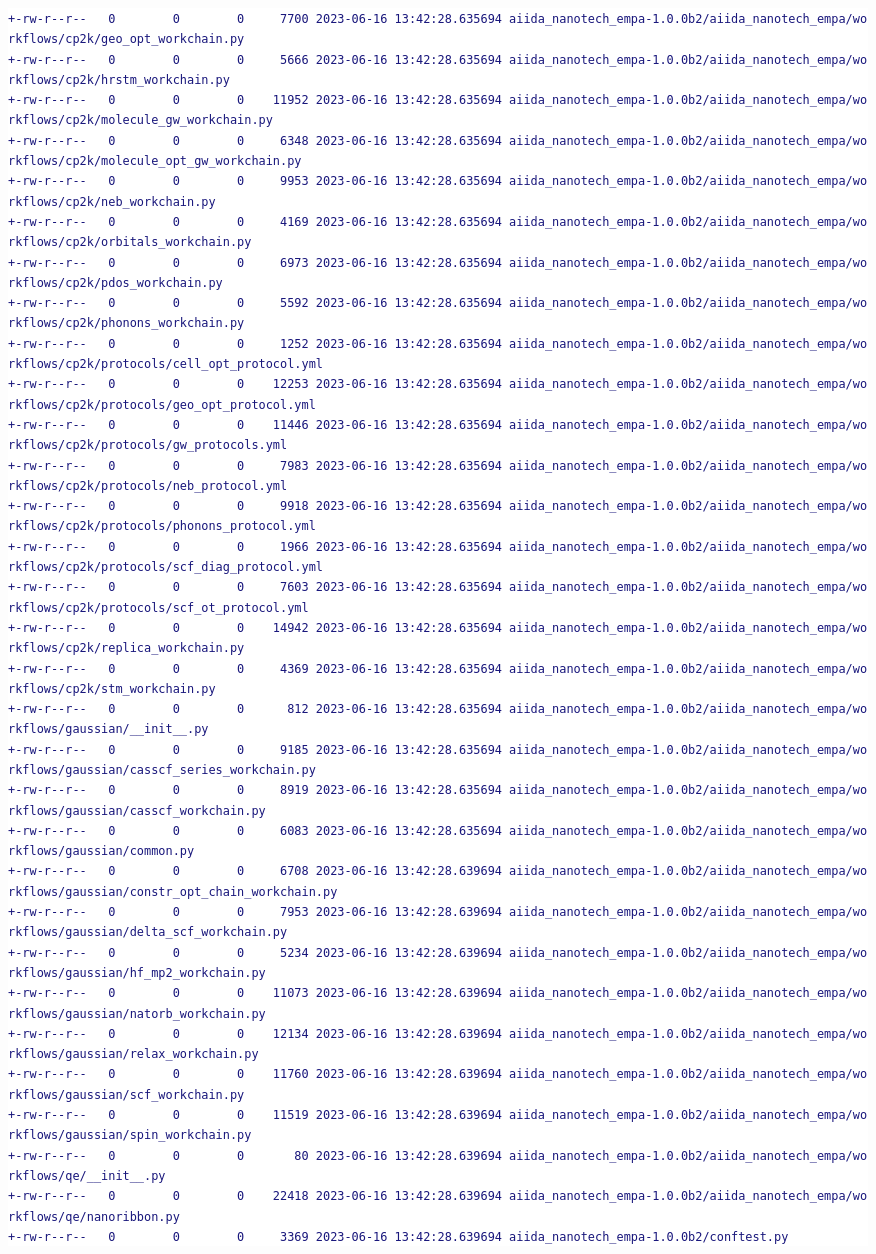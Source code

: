 ```diff
+-rw-r--r--   0        0        0     7700 2023-06-16 13:42:28.635694 aiida_nanotech_empa-1.0.0b2/aiida_nanotech_empa/workflows/cp2k/geo_opt_workchain.py
+-rw-r--r--   0        0        0     5666 2023-06-16 13:42:28.635694 aiida_nanotech_empa-1.0.0b2/aiida_nanotech_empa/workflows/cp2k/hrstm_workchain.py
+-rw-r--r--   0        0        0    11952 2023-06-16 13:42:28.635694 aiida_nanotech_empa-1.0.0b2/aiida_nanotech_empa/workflows/cp2k/molecule_gw_workchain.py
+-rw-r--r--   0        0        0     6348 2023-06-16 13:42:28.635694 aiida_nanotech_empa-1.0.0b2/aiida_nanotech_empa/workflows/cp2k/molecule_opt_gw_workchain.py
+-rw-r--r--   0        0        0     9953 2023-06-16 13:42:28.635694 aiida_nanotech_empa-1.0.0b2/aiida_nanotech_empa/workflows/cp2k/neb_workchain.py
+-rw-r--r--   0        0        0     4169 2023-06-16 13:42:28.635694 aiida_nanotech_empa-1.0.0b2/aiida_nanotech_empa/workflows/cp2k/orbitals_workchain.py
+-rw-r--r--   0        0        0     6973 2023-06-16 13:42:28.635694 aiida_nanotech_empa-1.0.0b2/aiida_nanotech_empa/workflows/cp2k/pdos_workchain.py
+-rw-r--r--   0        0        0     5592 2023-06-16 13:42:28.635694 aiida_nanotech_empa-1.0.0b2/aiida_nanotech_empa/workflows/cp2k/phonons_workchain.py
+-rw-r--r--   0        0        0     1252 2023-06-16 13:42:28.635694 aiida_nanotech_empa-1.0.0b2/aiida_nanotech_empa/workflows/cp2k/protocols/cell_opt_protocol.yml
+-rw-r--r--   0        0        0    12253 2023-06-16 13:42:28.635694 aiida_nanotech_empa-1.0.0b2/aiida_nanotech_empa/workflows/cp2k/protocols/geo_opt_protocol.yml
+-rw-r--r--   0        0        0    11446 2023-06-16 13:42:28.635694 aiida_nanotech_empa-1.0.0b2/aiida_nanotech_empa/workflows/cp2k/protocols/gw_protocols.yml
+-rw-r--r--   0        0        0     7983 2023-06-16 13:42:28.635694 aiida_nanotech_empa-1.0.0b2/aiida_nanotech_empa/workflows/cp2k/protocols/neb_protocol.yml
+-rw-r--r--   0        0        0     9918 2023-06-16 13:42:28.635694 aiida_nanotech_empa-1.0.0b2/aiida_nanotech_empa/workflows/cp2k/protocols/phonons_protocol.yml
+-rw-r--r--   0        0        0     1966 2023-06-16 13:42:28.635694 aiida_nanotech_empa-1.0.0b2/aiida_nanotech_empa/workflows/cp2k/protocols/scf_diag_protocol.yml
+-rw-r--r--   0        0        0     7603 2023-06-16 13:42:28.635694 aiida_nanotech_empa-1.0.0b2/aiida_nanotech_empa/workflows/cp2k/protocols/scf_ot_protocol.yml
+-rw-r--r--   0        0        0    14942 2023-06-16 13:42:28.635694 aiida_nanotech_empa-1.0.0b2/aiida_nanotech_empa/workflows/cp2k/replica_workchain.py
+-rw-r--r--   0        0        0     4369 2023-06-16 13:42:28.635694 aiida_nanotech_empa-1.0.0b2/aiida_nanotech_empa/workflows/cp2k/stm_workchain.py
+-rw-r--r--   0        0        0      812 2023-06-16 13:42:28.635694 aiida_nanotech_empa-1.0.0b2/aiida_nanotech_empa/workflows/gaussian/__init__.py
+-rw-r--r--   0        0        0     9185 2023-06-16 13:42:28.635694 aiida_nanotech_empa-1.0.0b2/aiida_nanotech_empa/workflows/gaussian/casscf_series_workchain.py
+-rw-r--r--   0        0        0     8919 2023-06-16 13:42:28.635694 aiida_nanotech_empa-1.0.0b2/aiida_nanotech_empa/workflows/gaussian/casscf_workchain.py
+-rw-r--r--   0        0        0     6083 2023-06-16 13:42:28.635694 aiida_nanotech_empa-1.0.0b2/aiida_nanotech_empa/workflows/gaussian/common.py
+-rw-r--r--   0        0        0     6708 2023-06-16 13:42:28.639694 aiida_nanotech_empa-1.0.0b2/aiida_nanotech_empa/workflows/gaussian/constr_opt_chain_workchain.py
+-rw-r--r--   0        0        0     7953 2023-06-16 13:42:28.639694 aiida_nanotech_empa-1.0.0b2/aiida_nanotech_empa/workflows/gaussian/delta_scf_workchain.py
+-rw-r--r--   0        0        0     5234 2023-06-16 13:42:28.639694 aiida_nanotech_empa-1.0.0b2/aiida_nanotech_empa/workflows/gaussian/hf_mp2_workchain.py
+-rw-r--r--   0        0        0    11073 2023-06-16 13:42:28.639694 aiida_nanotech_empa-1.0.0b2/aiida_nanotech_empa/workflows/gaussian/natorb_workchain.py
+-rw-r--r--   0        0        0    12134 2023-06-16 13:42:28.639694 aiida_nanotech_empa-1.0.0b2/aiida_nanotech_empa/workflows/gaussian/relax_workchain.py
+-rw-r--r--   0        0        0    11760 2023-06-16 13:42:28.639694 aiida_nanotech_empa-1.0.0b2/aiida_nanotech_empa/workflows/gaussian/scf_workchain.py
+-rw-r--r--   0        0        0    11519 2023-06-16 13:42:28.639694 aiida_nanotech_empa-1.0.0b2/aiida_nanotech_empa/workflows/gaussian/spin_workchain.py
+-rw-r--r--   0        0        0       80 2023-06-16 13:42:28.639694 aiida_nanotech_empa-1.0.0b2/aiida_nanotech_empa/workflows/qe/__init__.py
+-rw-r--r--   0        0        0    22418 2023-06-16 13:42:28.639694 aiida_nanotech_empa-1.0.0b2/aiida_nanotech_empa/workflows/qe/nanoribbon.py
+-rw-r--r--   0        0        0     3369 2023-06-16 13:42:28.639694 aiida_nanotech_empa-1.0.0b2/conftest.py
```
